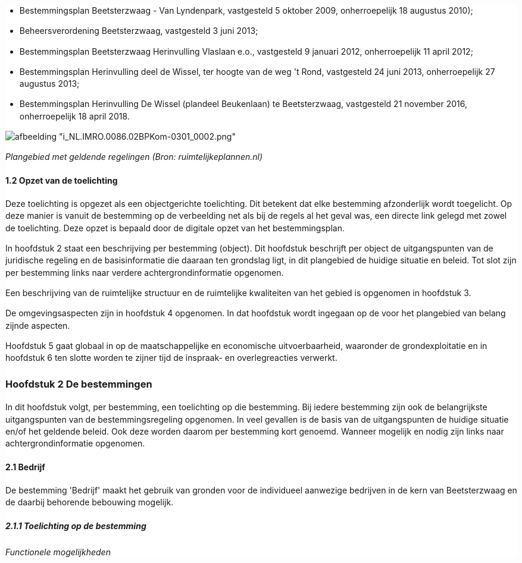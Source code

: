 * Bestemmingsplan Beetsterzwaag \- Van Lyndenpark, vastgesteld 5 oktober 2009, onherroepelijk 18 augustus 2010\);

* Beheersverordening Beetsterzwaag, vastgesteld 3 juni 2013;

* Bestemmingsplan Beetsterzwaag Herinvulling Vlaslaan e.o., vastgesteld 9 januari 2012, onherroepelijk 11 april 2012;

* Bestemmingsplan Herinvulling deel de Wissel, ter hoogte van de weg 't Rond, vastgesteld 24 juni 2013, onherroepelijk 27 augustus 2013;

* Bestemmingsplan Herinvulling De Wissel (plandeel Beukenlaan) te Beetsterzwaag, vastgesteld 21 november 2016, onherroepelijk 18 april 2018\.

![afbeelding "i_NL.IMRO.0086.02BPKom-0301_0002.png"](i_NL.IMRO.0086.02BPKom-0301_0002.png)

*Plangebied met geldende regelingen (Bron: ruimtelijkeplannen.nl)*

#### 1\.2 Opzet van de toelichting

Deze toelichting is opgezet als een objectgerichte toelichting. Dit betekent dat elke bestemming afzonderlijk wordt toegelicht. Op deze manier is vanuit de bestemming op de verbeelding net als bij de regels al het geval was, een directe link gelegd met zowel de toelichting. Deze opzet is bepaald door de digitale opzet van het bestemmingsplan.

In hoofdstuk 2 staat een beschrijving per bestemming (object). Dit hoofdstuk beschrijft per object de uitgangspunten van de juridische regeling en de basisinformatie die daaraan ten grondslag ligt, in dit plangebied de huidige situatie en beleid. Tot slot zijn per bestemming links naar verdere achtergrondinformatie opgenomen.

Een beschrijving van de ruimtelijke structuur en de ruimtelijke kwaliteiten van het gebied is opgenomen in hoofdstuk 3.

De omgevingsaspecten zijn in hoofdstuk 4 opgenomen. In dat hoofdstuk wordt ingegaan op de voor het plangebied van belang zijnde aspecten.

Hoofdstuk 5 gaat globaal in op de maatschappelijke en economische uitvoerbaarheid, waaronder de grondexploitatie en in hoofdstuk 6 ten slotte worden te zijner tijd de inspraak\- en overlegreacties verwerkt.

### Hoofdstuk 2 De bestemmingen

In dit hoofdstuk volgt, per bestemming, een toelichting op die bestemming. Bij iedere bestemming zijn ook de belangrijkste uitgangspunten van de bestemmingsregeling opgenomen. In veel gevallen is de basis van de uitgangspunten de huidige situatie en/of het geldende beleid. Ook deze worden daarom per bestemming kort genoemd. Wanneer mogelijk en nodig zijn links naar achtergrondinformatie opgenomen.

#### 2\.1 Bedrijf

De bestemming 'Bedrijf' maakt het gebruik van gronden voor de individueel aanwezige bedrijven in de kern van Beetsterzwaag en de daarbij behorende bebouwing mogelijk.

##### 2\.1\.1 Toelichting op de bestemming

*Functionele mogelijkheden*
